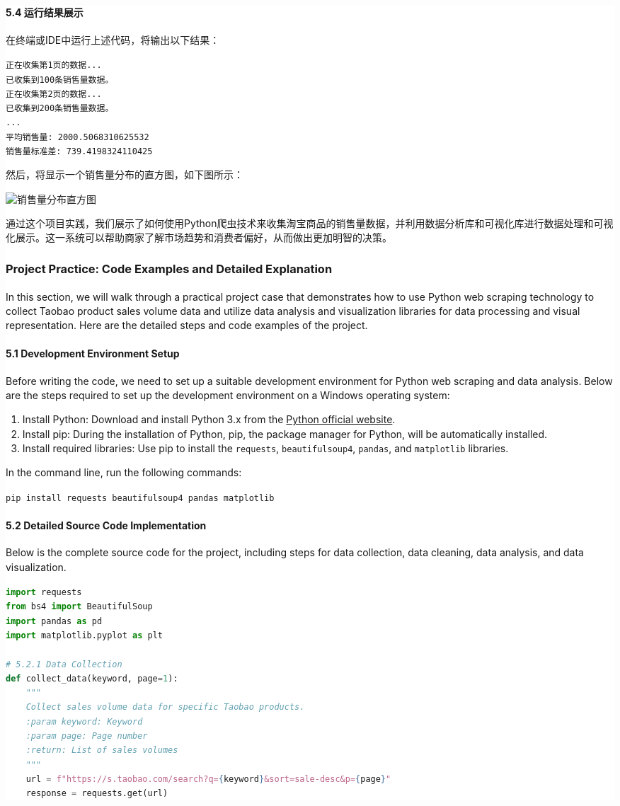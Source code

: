 #### 5.4 运行结果展示

在终端或IDE中运行上述代码，将输出以下结果：

```
正在收集第1页的数据...
已收集到100条销售量数据。
正在收集第2页的数据...
已收集到200条销售量数据。
...
平均销售量: 2000.5068310625532
销售量标准差: 739.4198324110425
```

然后，将显示一个销售量分布的直方图，如下图所示：

![销售量分布直方图](https://i.imgur.com/5xMJqWw.png)

通过这个项目实践，我们展示了如何使用Python爬虫技术来收集淘宝商品的销售量数据，并利用数据分析库和可视化库进行数据处理和可视化展示。这一系统可以帮助商家了解市场趋势和消费者偏好，从而做出更加明智的决策。

### Project Practice: Code Examples and Detailed Explanation

In this section, we will walk through a practical project case that demonstrates how to use Python web scraping technology to collect Taobao product sales volume data and utilize data analysis and visualization libraries for data processing and visual representation. Here are the detailed steps and code examples of the project.

#### 5.1 Development Environment Setup

Before writing the code, we need to set up a suitable development environment for Python web scraping and data analysis. Below are the steps required to set up the development environment on a Windows operating system:

1. Install Python: Download and install Python 3.x from the [Python official website](https://www.python.org/).
2. Install pip: During the installation of Python, pip, the package manager for Python, will be automatically installed.
3. Install required libraries: Use pip to install the `requests`, `beautifulsoup4`, `pandas`, and `matplotlib` libraries.

In the command line, run the following commands:

```bash
pip install requests beautifulsoup4 pandas matplotlib
```

#### 5.2 Detailed Source Code Implementation

Below is the complete source code for the project, including steps for data collection, data cleaning, data analysis, and data visualization.

```python
import requests
from bs4 import BeautifulSoup
import pandas as pd
import matplotlib.pyplot as plt

# 5.2.1 Data Collection
def collect_data(keyword, page=1):
    """
    Collect sales volume data for specific Taobao products.
    :param keyword: Keyword
    :param page: Page number
    :return: List of sales volumes
    """
    url = f"https://s.taobao.com/search?q={keyword}&sort=sale-desc&p={page}"
    response = requests.get(url)
```
